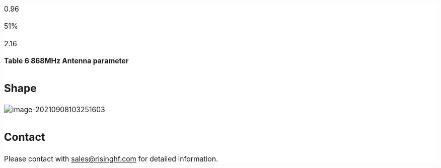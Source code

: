 </td>
<td>
<p>0.96</p>
</td>
<td>
<p>51%</p>
</td>
<td>2.16</td>
</tr>
</tbody>
</table>

**Table 6 868MHz Antenna parameter**

## Shape

![image-20210908103251603](https://risinghf-wiki.oss-cn-shenzhen.aliyuncs.com/upload/img/866b6c1c937c2248bd85650162343864.png)

## Contact

Please contact with sales@risinghf.com for detailed information.



